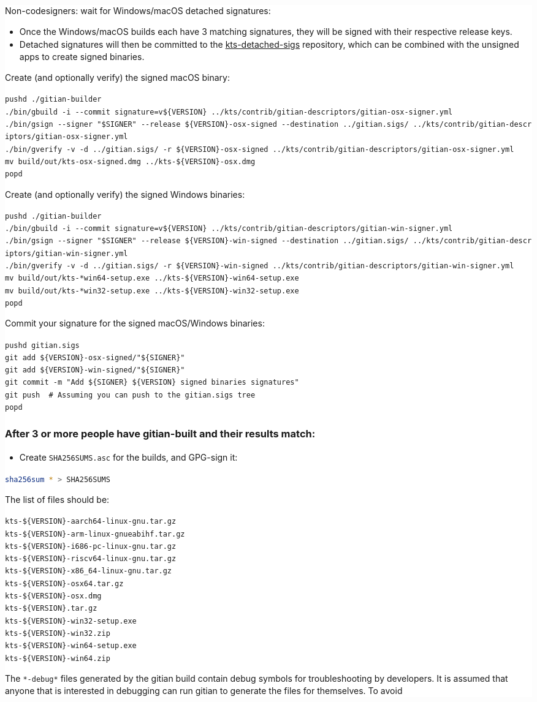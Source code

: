 Non-codesigners: wait for Windows/macOS detached signatures:

- Once the Windows/macOS builds each have 3 matching signatures, they will be signed with their respective release keys.
- Detached signatures will then be committed to the [kts-detached-sigs](https://github.com/kts-Project/kts-detached-sigs) repository, which can be combined with the unsigned apps to create signed binaries.

Create (and optionally verify) the signed macOS binary:

    pushd ./gitian-builder
    ./bin/gbuild -i --commit signature=v${VERSION} ../kts/contrib/gitian-descriptors/gitian-osx-signer.yml
    ./bin/gsign --signer "$SIGNER" --release ${VERSION}-osx-signed --destination ../gitian.sigs/ ../kts/contrib/gitian-descriptors/gitian-osx-signer.yml
    ./bin/gverify -v -d ../gitian.sigs/ -r ${VERSION}-osx-signed ../kts/contrib/gitian-descriptors/gitian-osx-signer.yml
    mv build/out/kts-osx-signed.dmg ../kts-${VERSION}-osx.dmg
    popd

Create (and optionally verify) the signed Windows binaries:

    pushd ./gitian-builder
    ./bin/gbuild -i --commit signature=v${VERSION} ../kts/contrib/gitian-descriptors/gitian-win-signer.yml
    ./bin/gsign --signer "$SIGNER" --release ${VERSION}-win-signed --destination ../gitian.sigs/ ../kts/contrib/gitian-descriptors/gitian-win-signer.yml
    ./bin/gverify -v -d ../gitian.sigs/ -r ${VERSION}-win-signed ../kts/contrib/gitian-descriptors/gitian-win-signer.yml
    mv build/out/kts-*win64-setup.exe ../kts-${VERSION}-win64-setup.exe
    mv build/out/kts-*win32-setup.exe ../kts-${VERSION}-win32-setup.exe
    popd

Commit your signature for the signed macOS/Windows binaries:

    pushd gitian.sigs
    git add ${VERSION}-osx-signed/"${SIGNER}"
    git add ${VERSION}-win-signed/"${SIGNER}"
    git commit -m "Add ${SIGNER} ${VERSION} signed binaries signatures"
    git push  # Assuming you can push to the gitian.sigs tree
    popd

### After 3 or more people have gitian-built and their results match:

- Create `SHA256SUMS.asc` for the builds, and GPG-sign it:

```bash
sha256sum * > SHA256SUMS
```

The list of files should be:
```
kts-${VERSION}-aarch64-linux-gnu.tar.gz
kts-${VERSION}-arm-linux-gnueabihf.tar.gz
kts-${VERSION}-i686-pc-linux-gnu.tar.gz
kts-${VERSION}-riscv64-linux-gnu.tar.gz
kts-${VERSION}-x86_64-linux-gnu.tar.gz
kts-${VERSION}-osx64.tar.gz
kts-${VERSION}-osx.dmg
kts-${VERSION}.tar.gz
kts-${VERSION}-win32-setup.exe
kts-${VERSION}-win32.zip
kts-${VERSION}-win64-setup.exe
kts-${VERSION}-win64.zip
```
The `*-debug*` files generated by the gitian build contain debug symbols
for troubleshooting by developers. It is assumed that anyone that is interested
in debugging can run gitian to generate the files for themselves. To avoid